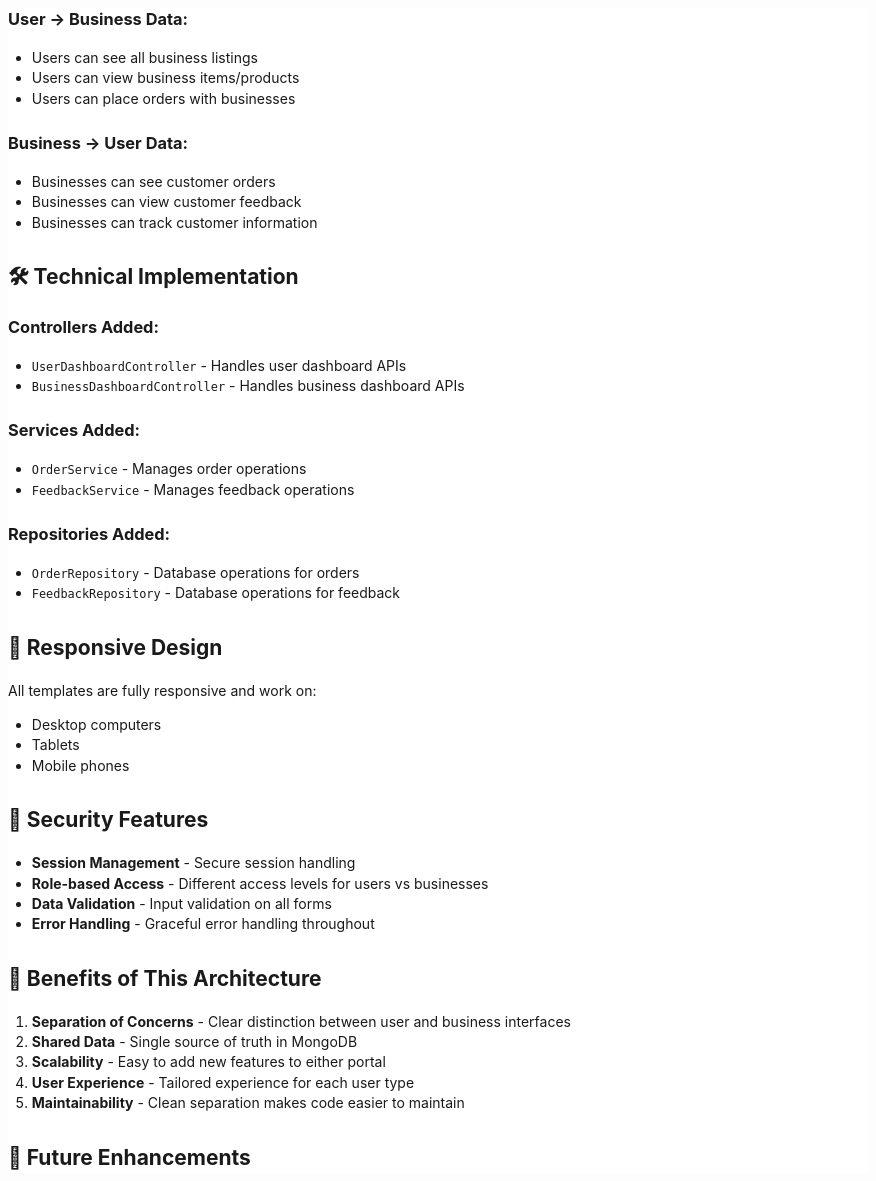 ### User → Business Data:
- Users can see all business listings
- Users can view business items/products
- Users can place orders with businesses

### Business → User Data:
- Businesses can see customer orders
- Businesses can view customer feedback
- Businesses can track customer information

## 🛠️ Technical Implementation

### Controllers Added:
- `UserDashboardController` - Handles user dashboard APIs
- `BusinessDashboardController` - Handles business dashboard APIs

### Services Added:
- `OrderService` - Manages order operations
- `FeedbackService` - Manages feedback operations

### Repositories Added:
- `OrderRepository` - Database operations for orders
- `FeedbackRepository` - Database operations for feedback

## 📱 Responsive Design

All templates are fully responsive and work on:
- Desktop computers
- Tablets
- Mobile phones

## 🔐 Security Features

- **Session Management** - Secure session handling
- **Role-based Access** - Different access levels for users vs businesses
- **Data Validation** - Input validation on all forms
- **Error Handling** - Graceful error handling throughout

## 🎯 Benefits of This Architecture

1. **Separation of Concerns** - Clear distinction between user and business interfaces
2. **Shared Data** - Single source of truth in MongoDB
3. **Scalability** - Easy to add new features to either portal
4. **User Experience** - Tailored experience for each user type
5. **Maintainability** - Clean separation makes code easier to maintain

## 🚀 Future Enhancements
